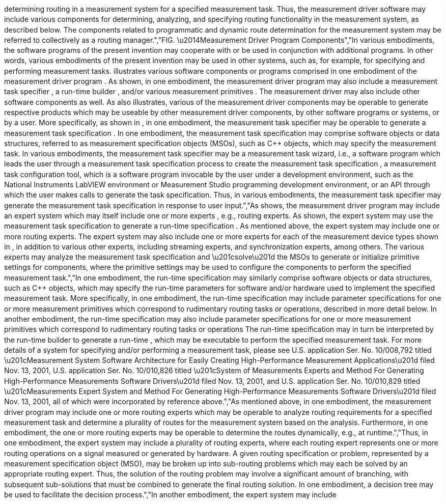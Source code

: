 determining routing in a measurement system for a specified measurement task. Thus, the measurement driver software  may include various components for determining, analyzing, and specifying routing functionality in the measurement system, as described below. The components related to programmatic and dynamic route determination for the measurement system may be referred to collectively as a routing manager.","FIG. \u2014Measurement Driver Program Components","In various embodiments, the software programs of the present invention may cooperate with or be used in conjunction with additional programs. In other words, various embodiments of the present invention may be used in other systems, such as, for example, for specifying and performing measurement tasks.  illustrates various software components or programs  comprised in one embodiment of the measurement driver program . As shown, in one embodiment, the measurement driver program  may also include a measurement task specifier , a run-time builder , and\/or various measurement primitives . The measurement driver  may also include other software components as well. As  also illustrates, various of the measurement driver components may be operable to generate respective products which may be useable by other measurement driver components, by other software programs or systems, or by a user. More specifically, as shown in , in one embodiment, the measurement task specifier  may be operable to generate a measurement task specification . In one embodiment, the measurement task specification  may comprise software objects or data structures, referred to as measurement specification objects (MSOs), such as C++ objects, which may specify the measurement task. In various embodiments, the measurement task specifier  may be a measurement task wizard, i.e., a software program which leads the user through a measurement task specification process to create the measurement task specification , a measurement task configuration tool, which is a software program invocable by the user under a development environment, such as the National Instruments LabVIEW environment or Measurement Studio programming development environment, or an API through which the user makes calls to generate the task specification. Thus, in various embodiments, the measurement task specifier  may generate the measurement task specification  in response to user input.","As  shows, the measurement driver program  may include an expert system  which may itself include one or more experts , e.g., routing experts. As shown, the expert system  may use the measurement task specification  to generate a run-time specification . As mentioned above, the expert system  may include one or more routing experts. The expert system  may also include one or more experts for each of the measurement device types shown in , in addition to various other experts, including streaming experts, and synchronization experts, among others. The various experts may analyze the measurement task specification  and \u201csolve\u201d the MSOs to generate or initialize primitive settings for components, where the primitive settings may be used to configure the components to perform the specified measurement task.","In one embodiment, the run-time specification  may similarly comprise software objects or data structures, such as C++ objects, which may specify the run-time parameters for software and\/or hardware used to implement the specified measurement task. More specifically, in one embodiment, the run-time specification  may include parameter specifications for one or more measurement primitives  which correspond to rudimentary routing tasks or operations, described in more detail below. In another embodiment, the run-time specification  may also include parameter specifications for one or more measurement primitives  which correspond to rudimentary routing tasks or operations The run-time specification  may in turn be interpreted by the run-time builder  to generate a run-time , which may be executable to perform the specified measurement task. For more details of a system for specifying and\/or performing a measurement task, please see U.S. application Ser. No. 10\/008,792 titled \u201cMeasurement System Software Architecture for Easily Creating High-Performance Measurement Applications\u201d filed Nov. 13, 2001, U.S. application Ser. No. 10\/010,826 titled \u201cSystem of Measurements Experts and Method For Generating High-Performance Measurements Software Drivers\u201d filed Nov. 13, 2001, and U.S. application Ser. No. 10\/010,829 titled \u201cMeasurements Expert System and Method For Generating High-Performance Measurements Software Drivers\u201d filed Nov. 13, 2001, all of which were incorporated by reference above.","As mentioned above, in one embodiment, the measurement driver program  may include one or more routing experts which may be operable to analyze routing requirements for a specified measurement task and determine a plurality of routes for the measurement system based on the analysis. Furthermore, in one embodiment, the one or more routing experts may be operable to determine the routes dynamically, e.g., at runtime.","Thus, in one embodiment, the expert system  may include a plurality of routing experts, where each routing expert represents one or more routing operations on a signal measured or generated by hardware. A given routing specification or problem, represented by a measurement specification object (MSO), may be broken up into sub-routing problems which may each be solved by an appropriate routing expert. Thus, the solution of the routing problem may involve a significant amount of branching, with subsequent sub-solutions that must be combined to generate the final routing solution. In one embodiment, a decision tree may be used to facilitate the decision process.","In another embodiment, the expert system  may include